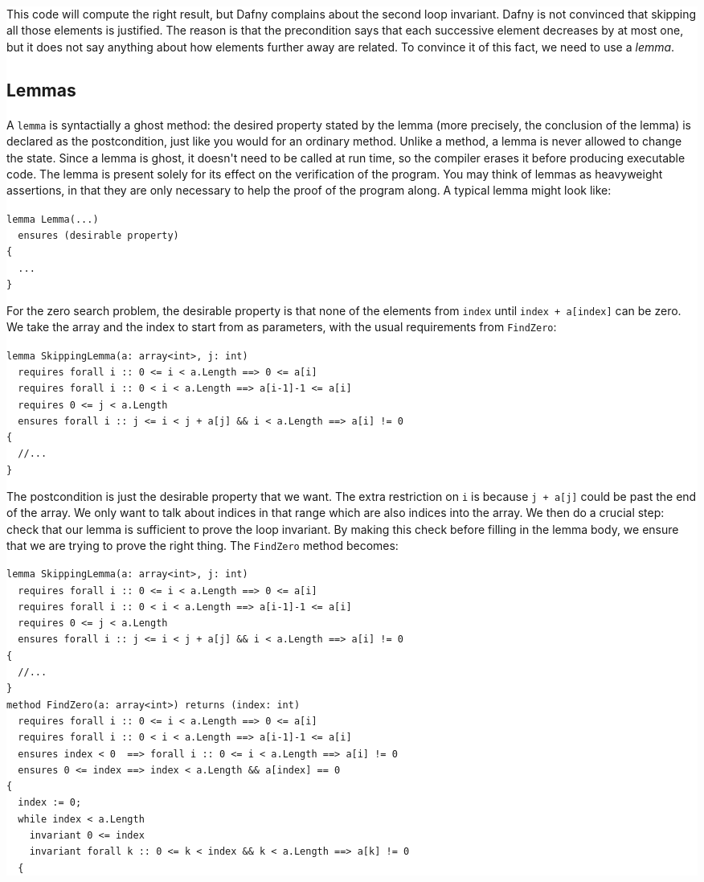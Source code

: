 This code will compute the right result, but Dafny complains about the second loop invariant.
Dafny is not convinced that skipping all those elements is justified. The reason is that the
precondition says that each successive element decreases by at most one, but it does not say
anything about how elements further away are related. To convince it of this fact, we need to
use a *lemma*.

## Lemmas

A `lemma` is syntactially a ghost method: the desired property stated by the lemma (more
precisely, the conclusion of the lemma) is declared as the postcondition, just like you
would for an ordinary method.  Unlike a method, a lemma is never allowed to change the
state.  Since a lemma is ghost, it doesn't need to be called at run time, so the compiler
erases it before producing executable code. The lemma is present solely for its effect
on the verification of the
program. You may think of lemmas as heavyweight assertions, in that they are only
necessary to help the proof of the program along. A typical lemma might look like:

```dafny <!-- %no-check -->
lemma Lemma(...)
  ensures (desirable property)
{
  ...
}
```

For the zero search problem, the desirable property is that none of the elements from
`index` until `index + a[index]` can be zero. We take the array and the index
to start from as parameters, with the usual requirements from `FindZero`:

```dafny <!-- %check-verify Lemmas.3.expect -->
lemma SkippingLemma(a: array<int>, j: int)
  requires forall i :: 0 <= i < a.Length ==> 0 <= a[i]
  requires forall i :: 0 < i < a.Length ==> a[i-1]-1 <= a[i]
  requires 0 <= j < a.Length
  ensures forall i :: j <= i < j + a[j] && i < a.Length ==> a[i] != 0
{
  //...
}
```

The postcondition is just the desirable property that we want. The extra restriction
on `i` is because `j + a[j]` could be past the end of the array. We only
want to talk about indices in that range which are also indices into the array. We
then do a crucial step: check that our lemma is sufficient to prove the loop invariant.
By making this check before filling in the lemma body, we ensure that we are trying to
prove the right thing. The `FindZero` method becomes:

```dafny <!-- %check-verify Lemmas.4.expect  -->
lemma SkippingLemma(a: array<int>, j: int)
  requires forall i :: 0 <= i < a.Length ==> 0 <= a[i]
  requires forall i :: 0 < i < a.Length ==> a[i-1]-1 <= a[i]
  requires 0 <= j < a.Length
  ensures forall i :: j <= i < j + a[j] && i < a.Length ==> a[i] != 0
{
  //...
}
method FindZero(a: array<int>) returns (index: int)
  requires forall i :: 0 <= i < a.Length ==> 0 <= a[i]
  requires forall i :: 0 < i < a.Length ==> a[i-1]-1 <= a[i]
  ensures index < 0  ==> forall i :: 0 <= i < a.Length ==> a[i] != 0
  ensures 0 <= index ==> index < a.Length && a[index] == 0
{
  index := 0;
  while index < a.Length
    invariant 0 <= index
    invariant forall k :: 0 <= k < index && k < a.Length ==> a[k] != 0
  {
```